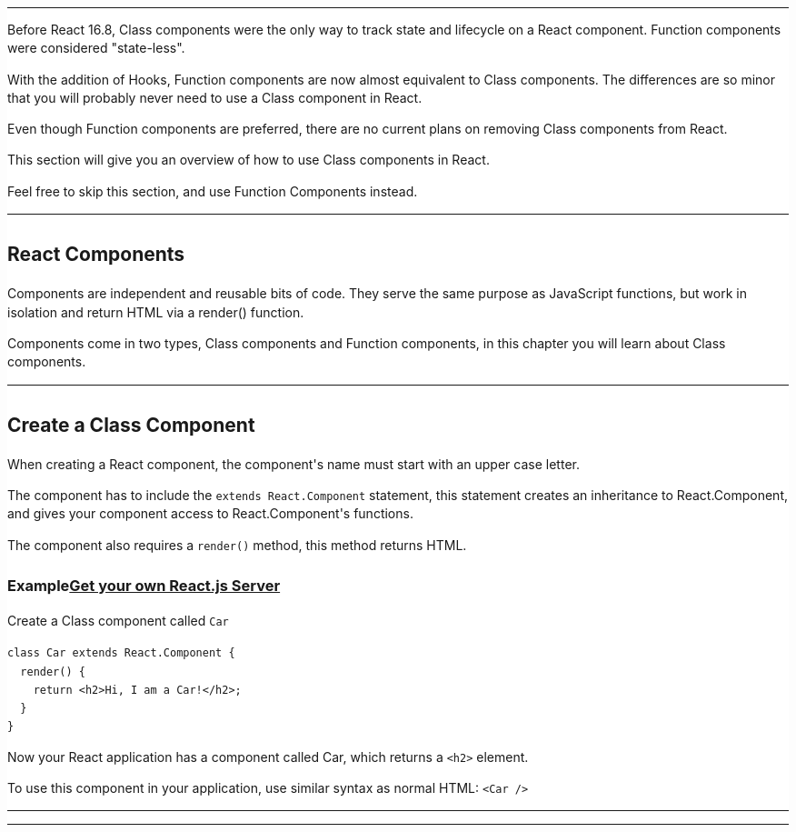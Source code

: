 ___

Before React 16.8, Class components were the only way to track state and lifecycle on a React component. Function components were considered "state-less".

With the addition of Hooks, Function components are now almost equivalent to Class components. The differences are so minor that you will probably never need to use a Class component in React.

Even though Function components are preferred, there are no current plans on removing Class components from React.

This section will give you an overview of how to use Class components in React.

Feel free to skip this section, and use Function Components instead.

___

## React Components

Components are independent and reusable bits of code. They serve the same purpose as JavaScript functions, but work in isolation and return HTML via a render() function.

Components come in two types, Class components and Function components, in this chapter you will learn about Class components.

___

## Create a Class Component

When creating a React component, the component's name must start with an upper case letter.

The component has to include the `extends React.Component` statement, this statement creates an inheritance to React.Component, and gives your component access to React.Component's functions.

The component also requires a `render()` method, this method returns HTML.

### Example[Get your own React.js Server](https://www.w3schools.com/spaces/ "W3Schools Spaces")

Create a Class component called `Car`

    class Car extends React.Component {
      render() {
        return <h2>Hi, I am a Car!</h2>;
      }
    }
    

  

Now your React application has a component called Car, which returns a `<h2>` element.

To use this component in your application, use similar syntax as normal HTML: `<Car />`

___

___
